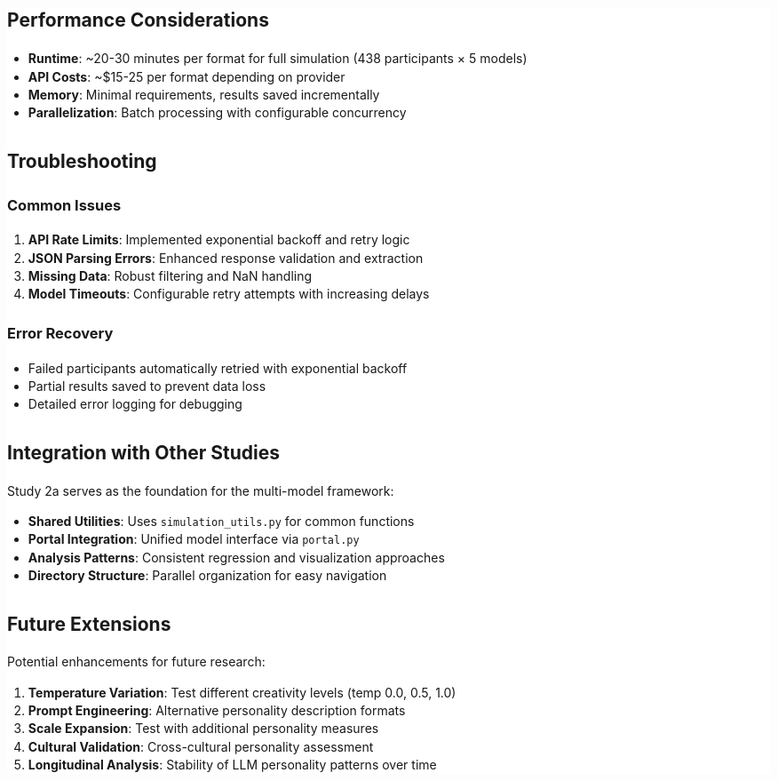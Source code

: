 ## Performance Considerations

- **Runtime**: ~20-30 minutes per format for full simulation (438 participants × 5 models)
- **API Costs**: ~$15-25 per format depending on provider
- **Memory**: Minimal requirements, results saved incrementally
- **Parallelization**: Batch processing with configurable concurrency

## Troubleshooting

### Common Issues
1. **API Rate Limits**: Implemented exponential backoff and retry logic
2. **JSON Parsing Errors**: Enhanced response validation and extraction
3. **Missing Data**: Robust filtering and NaN handling
4. **Model Timeouts**: Configurable retry attempts with increasing delays

### Error Recovery
- Failed participants automatically retried with exponential backoff
- Partial results saved to prevent data loss
- Detailed error logging for debugging

## Integration with Other Studies

Study 2a serves as the foundation for the multi-model framework:
- **Shared Utilities**: Uses `simulation_utils.py` for common functions
- **Portal Integration**: Unified model interface via `portal.py`
- **Analysis Patterns**: Consistent regression and visualization approaches
- **Directory Structure**: Parallel organization for easy navigation

## Future Extensions

Potential enhancements for future research:
1. **Temperature Variation**: Test different creativity levels (temp 0.0, 0.5, 1.0)
2. **Prompt Engineering**: Alternative personality description formats
3. **Scale Expansion**: Test with additional personality measures
4. **Cultural Validation**: Cross-cultural personality assessment
5. **Longitudinal Analysis**: Stability of LLM personality patterns over time
